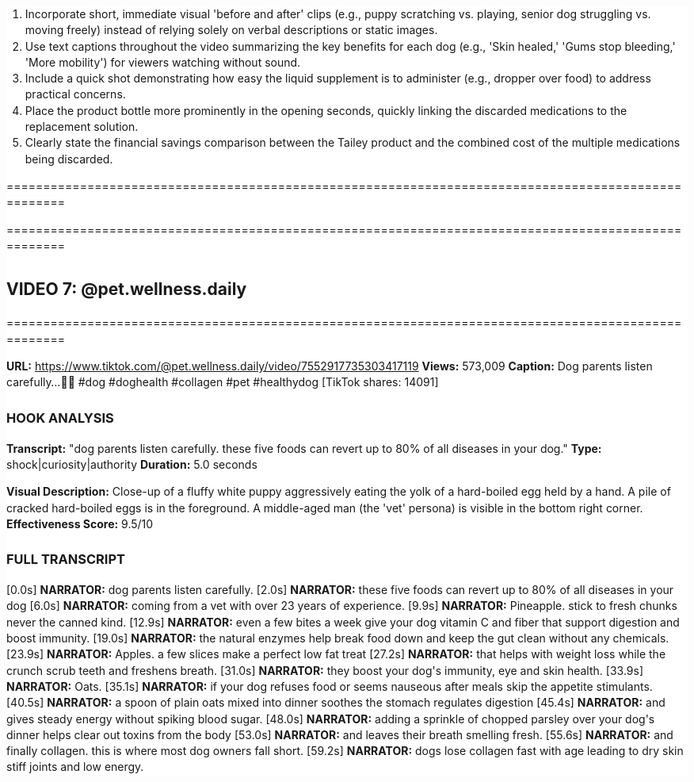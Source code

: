 1. Incorporate short, immediate visual 'before and after' clips (e.g., puppy scratching vs. playing, senior dog struggling vs. moving freely) instead of relying solely on verbal descriptions or static images.
2. Use text captions throughout the video summarizing the key benefits for each dog (e.g., 'Skin healed,' 'Gums stop bleeding,' 'More mobility') for viewers watching without sound.
3. Include a quick shot demonstrating how easy the liquid supplement is to administer (e.g., dropper over food) to address practical concerns.
4. Place the product bottle more prominently in the opening seconds, quickly linking the discarded medications to the replacement solution.
5. Clearly state the financial savings comparison between the Tailey product and the combined cost of the multiple medications being discarded.

====================================================================================================


====================================================================================================
## VIDEO 7: @pet.wellness.daily
====================================================================================================

**URL:** https://www.tiktok.com/@pet.wellness.daily/video/7552917735303417119
**Views:** 573,009
**Caption:** Dog parents listen carefully…😤🐶 #dog #doghealth #collagen #pet #healthydog 
[TikTok shares: 14091]

### HOOK ANALYSIS

**Transcript:** "dog parents listen carefully. these five foods can revert up to 80% of all diseases in your dog."
**Type:** shock|curiosity|authority
**Duration:** 5.0 seconds

**Visual Description:** Close-up of a fluffy white puppy aggressively eating the yolk of a hard-boiled egg held by a hand. A pile of cracked hard-boiled eggs is in the foreground. A middle-aged man (the 'vet' persona) is visible in the bottom right corner.
**Effectiveness Score:** 9.5/10

### FULL TRANSCRIPT

[0.0s] **NARRATOR:** dog parents listen carefully.
[2.0s] **NARRATOR:** these five foods can revert up to 80% of all diseases in your dog
[6.0s] **NARRATOR:** coming from a vet with over 23 years of experience.
[9.9s] **NARRATOR:** Pineapple. stick to fresh chunks never the canned kind.
[12.9s] **NARRATOR:** even a few bites a week give your dog vitamin C and fiber that support digestion and boost immunity.
[19.0s] **NARRATOR:** the natural enzymes help break food down and keep the gut clean without any chemicals.
[23.9s] **NARRATOR:** Apples. a few slices make a perfect low fat treat
[27.2s] **NARRATOR:** that helps with weight loss while the crunch scrub teeth and freshens breath.
[31.0s] **NARRATOR:** they boost your dog's immunity, eye and skin health.
[33.9s] **NARRATOR:** Oats.
[35.1s] **NARRATOR:** if your dog refuses food or seems nauseous after meals skip the appetite stimulants.
[40.5s] **NARRATOR:** a spoon of plain oats mixed into dinner soothes the stomach regulates digestion
[45.4s] **NARRATOR:** and gives steady energy without spiking blood sugar.
[48.0s] **NARRATOR:** adding a sprinkle of chopped parsley over your dog's dinner helps clear out toxins from the body
[53.0s] **NARRATOR:** and leaves their breath smelling fresh.
[55.6s] **NARRATOR:** and finally collagen. this is where most dog owners fall short.
[59.2s] **NARRATOR:** dogs lose collagen fast with age leading to dry skin stiff joints and low energy.